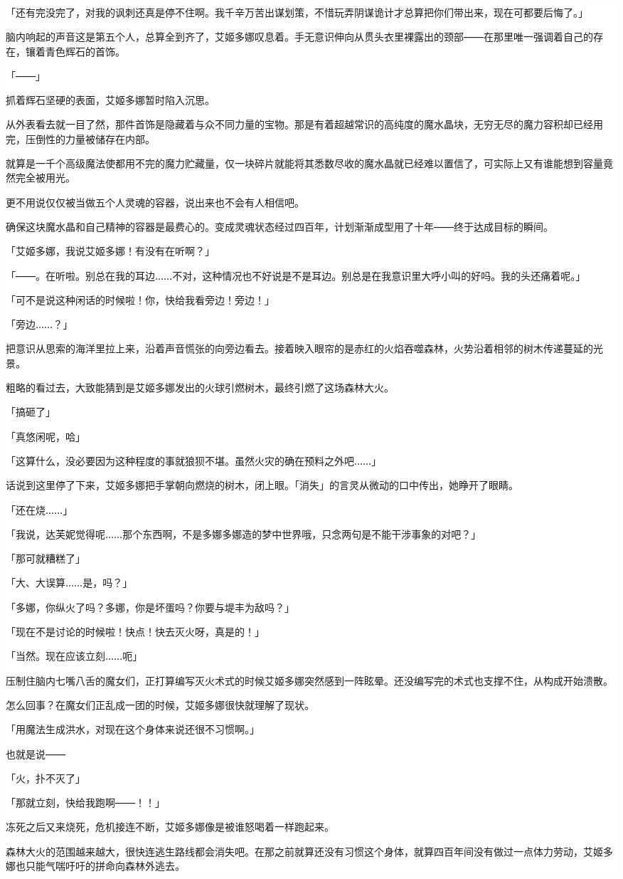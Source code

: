 「还有完没完了，对我的讽刺还真是停不住啊。我千辛万苦出谋划策，不惜玩弄阴谋诡计才总算把你们带出来，现在可都要后悔了。」

脑内响起的声音这是第五个人，总算全到齐了，艾姬多娜叹息着。手无意识伸向从贯头衣里裸露出的颈部——在那里唯一强调着自己的存在，镶着青色辉石的首饰。

「——」

抓着辉石坚硬的表面，艾姬多娜暂时陷入沉思。

从外表看去就一目了然，那件首饰是隐藏着与众不同力量的宝物。那是有着超越常识的高纯度的魔水晶块，无穷无尽的魔力容积却已经用完，压倒性的力量被储存在内部。

就算是一千个高级魔法使都用不完的魔力贮藏量，仅一块碎片就能将其悉数尽收的魔水晶就已经难以置信了，可实际上又有谁能想到容量竟然完全被用光。

更不用说仅仅被当做五个人灵魂的容器，说出来也不会有人相信吧。

确保这块魔水晶和自己精神的容器是最费心的。变成灵魂状态经过四百年，计划渐渐成型用了十年——终于达成目标的瞬间。

「艾姬多娜，我说艾姬多娜！有没有在听啊？」

「——。在听啦。别总在我的耳边……不对，这种情况也不好说是不是耳边。别总是在我意识里大呼小叫的好吗。我的头还痛着呢。」

「可不是说这种闲话的时候啦！你，快给我看旁边！旁边！」

「旁边……？」

把意识从思索的海洋里拉上来，沿着声音慌张的向旁边看去。接着映入眼帘的是赤红的火焰吞噬森林，火势沿着相邻的树木传递蔓延的光景。

粗略的看过去，大致能猜到是艾姬多娜发出的火球引燃树木，最终引燃了这场森林大火。

「搞砸了」

「真悠闲呢，哈」

「这算什么，没必要因为这种程度的事就狼狈不堪。虽然火灾的确在预料之外吧……」

话说到这里停了下来，艾姬多娜把手掌朝向燃烧的树木，闭上眼。「消失」的言灵从微动的口中传出，她睁开了眼睛。

「还在烧……」

「我说，达芙妮觉得呢……那个东西啊，不是多娜多娜造的梦中世界哦，只念两句是不能干涉事象的对吧？」

「那可就糟糕了」

「大、大误算……是，吗？」

「多娜，你纵火了吗？多娜，你是坏蛋吗？你要与堤丰为敌吗？」

「现在不是讨论的时候啦！快点！快去灭火呀，真是的！」

「当然。现在应该立刻……呃」

压制住脑内七嘴八舌的魔女们，正打算编写灭火术式的时候艾姬多娜突然感到一阵眩晕。还没编写完的术式也支撑不住，从构成开始溃散。

怎么回事？在魔女们正乱成一团的时候，艾姬多娜很快就理解了现状。

「用魔法生成洪水，对现在这个身体来说还很不习惯啊。」

也就是说——

「火，扑不灭了」

「那就立刻，快给我跑啊——！！」

冻死之后又来烧死，危机接连不断，艾姬多娜像是被谁怒喝着一样跑起来。

森林大火的范围越来越大，很快连逃生路线都会消失吧。在那之前就算还没有习惯这个身体，就算四百年间没有做过一点体力劳动，艾姬多娜也只能气喘吁吁的拼命向森林外逃去。

